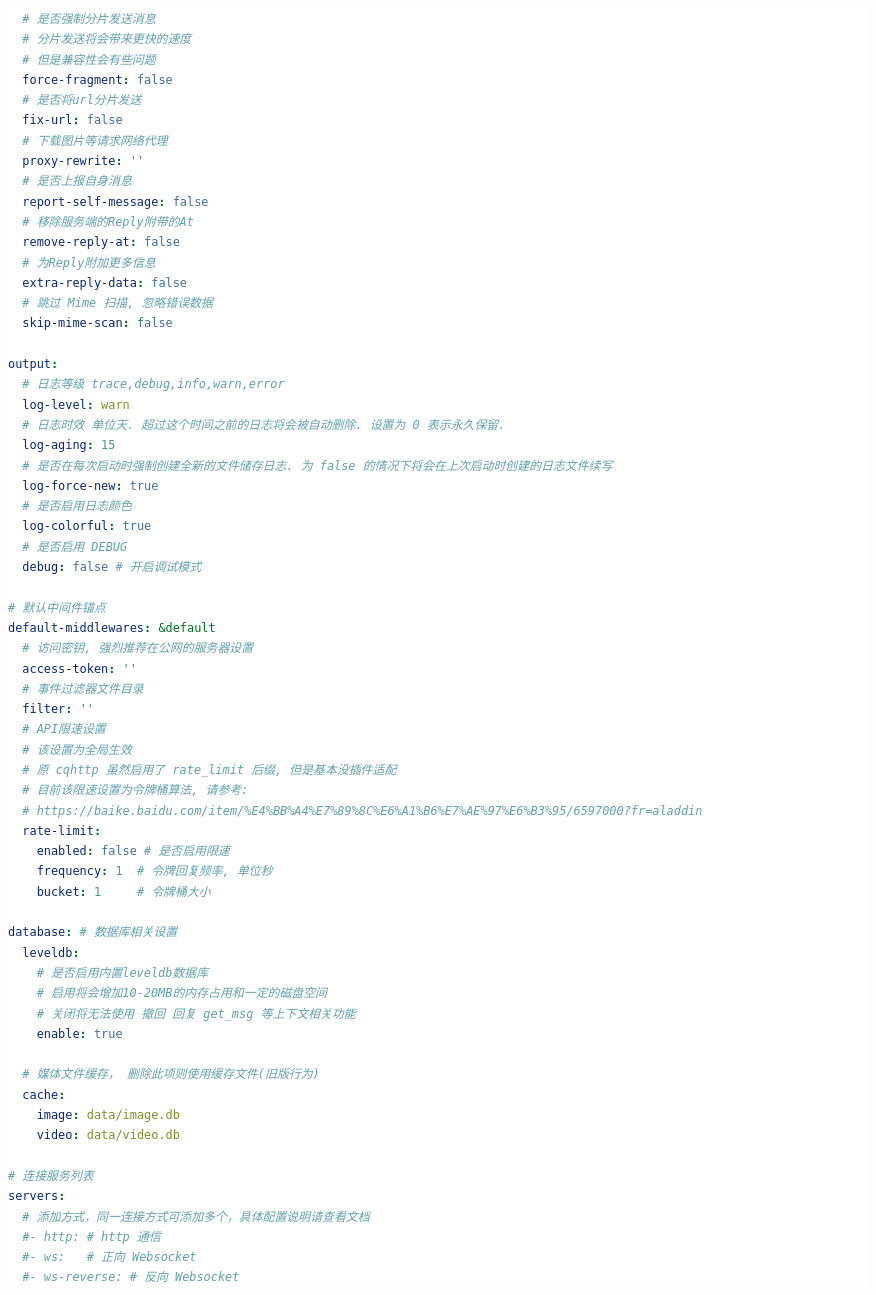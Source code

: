 ```yml
  # 是否强制分片发送消息
  # 分片发送将会带来更快的速度
  # 但是兼容性会有些问题
  force-fragment: false
  # 是否将url分片发送
  fix-url: false
  # 下载图片等请求网络代理
  proxy-rewrite: ''
  # 是否上报自身消息
  report-self-message: false
  # 移除服务端的Reply附带的At
  remove-reply-at: false
  # 为Reply附加更多信息
  extra-reply-data: false
  # 跳过 Mime 扫描, 忽略错误数据
  skip-mime-scan: false

output:
  # 日志等级 trace,debug,info,warn,error
  log-level: warn
  # 日志时效 单位天. 超过这个时间之前的日志将会被自动删除. 设置为 0 表示永久保留.
  log-aging: 15
  # 是否在每次启动时强制创建全新的文件储存日志. 为 false 的情况下将会在上次启动时创建的日志文件续写
  log-force-new: true
  # 是否启用日志颜色
  log-colorful: true
  # 是否启用 DEBUG
  debug: false # 开启调试模式

# 默认中间件锚点
default-middlewares: &default
  # 访问密钥, 强烈推荐在公网的服务器设置
  access-token: ''
  # 事件过滤器文件目录
  filter: ''
  # API限速设置
  # 该设置为全局生效
  # 原 cqhttp 虽然启用了 rate_limit 后缀, 但是基本没插件适配
  # 目前该限速设置为令牌桶算法, 请参考:
  # https://baike.baidu.com/item/%E4%BB%A4%E7%89%8C%E6%A1%B6%E7%AE%97%E6%B3%95/6597000?fr=aladdin
  rate-limit:
    enabled: false # 是否启用限速
    frequency: 1  # 令牌回复频率, 单位秒
    bucket: 1     # 令牌桶大小

database: # 数据库相关设置
  leveldb:
    # 是否启用内置leveldb数据库
    # 启用将会增加10-20MB的内存占用和一定的磁盘空间
    # 关闭将无法使用 撤回 回复 get_msg 等上下文相关功能
    enable: true

  # 媒体文件缓存， 删除此项则使用缓存文件(旧版行为)
  cache:
    image: data/image.db
    video: data/video.db

# 连接服务列表
servers:
  # 添加方式，同一连接方式可添加多个，具体配置说明请查看文档
  #- http: # http 通信
  #- ws:   # 正向 Websocket
  #- ws-reverse: # 反向 Websocket
```
